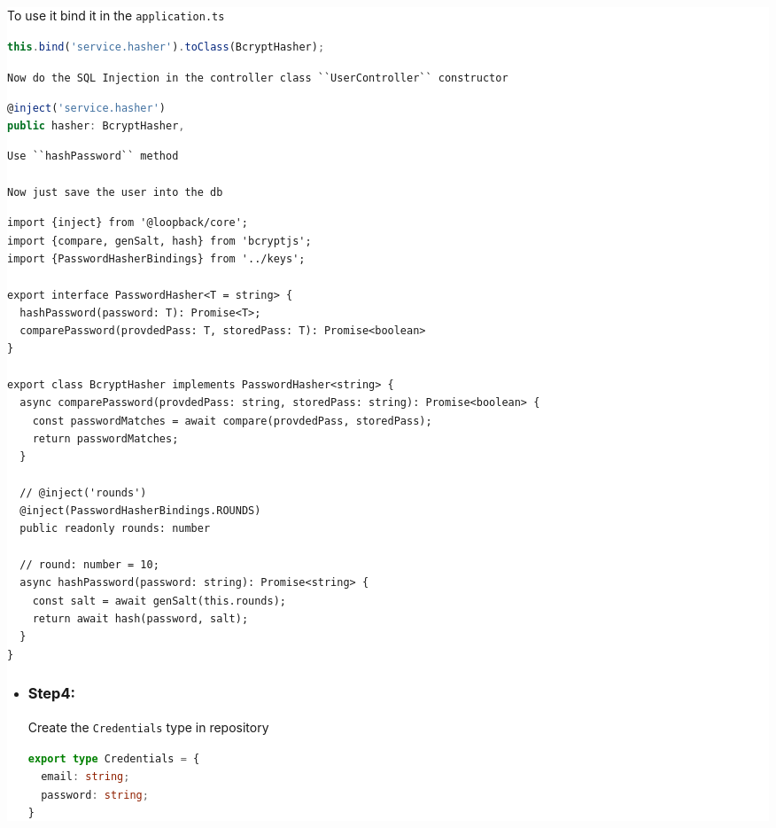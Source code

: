   

  To use it bind it in the ```application.ts``` 

  ```  typescript
  this.bind('service.hasher').toClass(BcryptHasher);
  ```
  
  
    Now do the SQL Injection in the controller class ``UserController`` constructor

  ```typescript
  @inject('service.hasher')
  public hasher: BcryptHasher,
  ```

  	Use ``hashPassword`` method

	Now just save the user into the db

```
import {inject} from '@loopback/core';
import {compare, genSalt, hash} from 'bcryptjs';
import {PasswordHasherBindings} from '../keys';

export interface PasswordHasher<T = string> {
  hashPassword(password: T): Promise<T>;
  comparePassword(provdedPass: T, storedPass: T): Promise<boolean>
}

export class BcryptHasher implements PasswordHasher<string> {
  async comparePassword(provdedPass: string, storedPass: string): Promise<boolean> {
    const passwordMatches = await compare(provdedPass, storedPass);
    return passwordMatches;
  }

  // @inject('rounds')
  @inject(PasswordHasherBindings.ROUNDS)
  public readonly rounds: number

  // round: number = 10;
  async hashPassword(password: string): Promise<string> {
    const salt = await genSalt(this.rounds);
    return await hash(password, salt);
  }
}
```
  

* ### Step4:

  Create the ``Credentials`` type in repository

  ```typescript
  export type Credentials = {
    email: string;
    password: string;
  }
  ```

